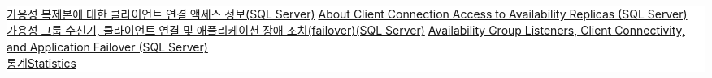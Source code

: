  <span data-ttu-id="b4d2b-323">[가용성 복제본에 대한 클라이언트 연결 액세스 정보&#40;SQL Server&#41;](about-client-connection-access-to-availability-replicas-sql-server.md) </span><span class="sxs-lookup"><span data-stu-id="b4d2b-323">[About Client Connection Access to Availability Replicas &#40;SQL Server&#41;](about-client-connection-access-to-availability-replicas-sql-server.md) </span></span>  
 <span data-ttu-id="b4d2b-324">[가용성 그룹 수신기, 클라이언트 연결 및 애플리케이션 장애 조치(failover)&#40;SQL Server&#41;](../../listeners-client-connectivity-application-failover.md) </span><span class="sxs-lookup"><span data-stu-id="b4d2b-324">[Availability Group Listeners, Client Connectivity, and Application Failover &#40;SQL Server&#41;](../../listeners-client-connectivity-application-failover.md) </span></span>  
 [<span data-ttu-id="b4d2b-325">통계</span><span class="sxs-lookup"><span data-stu-id="b4d2b-325">Statistics</span></span>](../../../relational-databases/statistics/statistics.md)  
  
  
